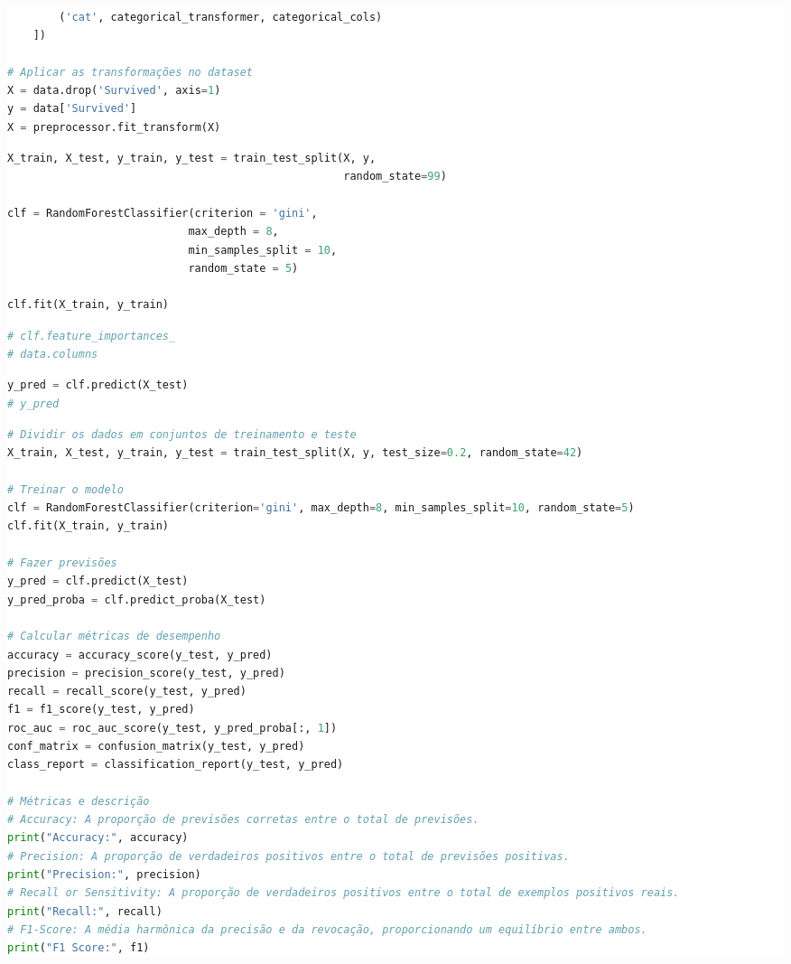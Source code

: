 ```python
        ('cat', categorical_transformer, categorical_cols)
    ])

# Aplicar as transformações no dataset
X = data.drop('Survived', axis=1)
y = data['Survived']
X = preprocessor.fit_transform(X)

```


```python
X_train, X_test, y_train, y_test = train_test_split(X, y,
                                                    random_state=99)

clf = RandomForestClassifier(criterion = 'gini',
                            max_depth = 8,
                            min_samples_split = 10,
                            random_state = 5)

clf.fit(X_train, y_train)
```

```python
# clf.feature_importances_
# data.columns
```


```python
y_pred = clf.predict(X_test)
# y_pred
```


```python
# Dividir os dados em conjuntos de treinamento e teste
X_train, X_test, y_train, y_test = train_test_split(X, y, test_size=0.2, random_state=42)

# Treinar o modelo
clf = RandomForestClassifier(criterion='gini', max_depth=8, min_samples_split=10, random_state=5)
clf.fit(X_train, y_train)

# Fazer previsões
y_pred = clf.predict(X_test)
y_pred_proba = clf.predict_proba(X_test)

# Calcular métricas de desempenho
accuracy = accuracy_score(y_test, y_pred)
precision = precision_score(y_test, y_pred)
recall = recall_score(y_test, y_pred)
f1 = f1_score(y_test, y_pred)
roc_auc = roc_auc_score(y_test, y_pred_proba[:, 1])
conf_matrix = confusion_matrix(y_test, y_pred)
class_report = classification_report(y_test, y_pred)

# Métricas e descrição
# Accuracy: A proporção de previsões corretas entre o total de previsões.
print("Accuracy:", accuracy)
# Precision: A proporção de verdadeiros positivos entre o total de previsões positivas.
print("Precision:", precision)
# Recall or Sensitivity: A proporção de verdadeiros positivos entre o total de exemplos positivos reais.
print("Recall:", recall)
# F1-Score: A média harmônica da precisão e da revocação, proporcionando um equilíbrio entre ambos.
print("F1 Score:", f1)
```